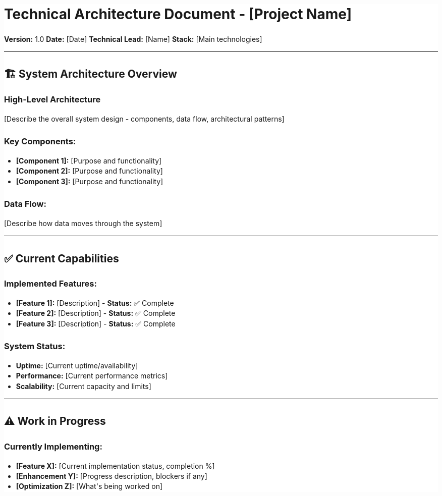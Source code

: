 # Technical Architecture Document - [Project Name]








**Version:** 1.0
**Date:** [Date]
**Technical Lead:** [Name]
**Stack:** [Main technologies]

---

## 🏗️ System Architecture Overview

### High-Level Architecture
[Describe the overall system design - components, data flow, architectural patterns]

### Key Components:
- **[Component 1]:** [Purpose and functionality]
- **[Component 2]:** [Purpose and functionality]
- **[Component 3]:** [Purpose and functionality]

### Data Flow:
[Describe how data moves through the system]

---

## ✅ Current Capabilities

### Implemented Features:
- **[Feature 1]:** [Description] - **Status:** ✅ Complete
- **[Feature 2]:** [Description] - **Status:** ✅ Complete
- **[Feature 3]:** [Description] - **Status:** ✅ Complete

### System Status:
- **Uptime:** [Current uptime/availability]
- **Performance:** [Current performance metrics]
- **Scalability:** [Current capacity and limits]

---

## ⚠️ Work in Progress

### Currently Implementing:
- **[Feature X]:** [Current implementation status, completion %]
- **[Enhancement Y]:** [Progress description, blockers if any]
- **[Optimization Z]:** [What's being worked on]
